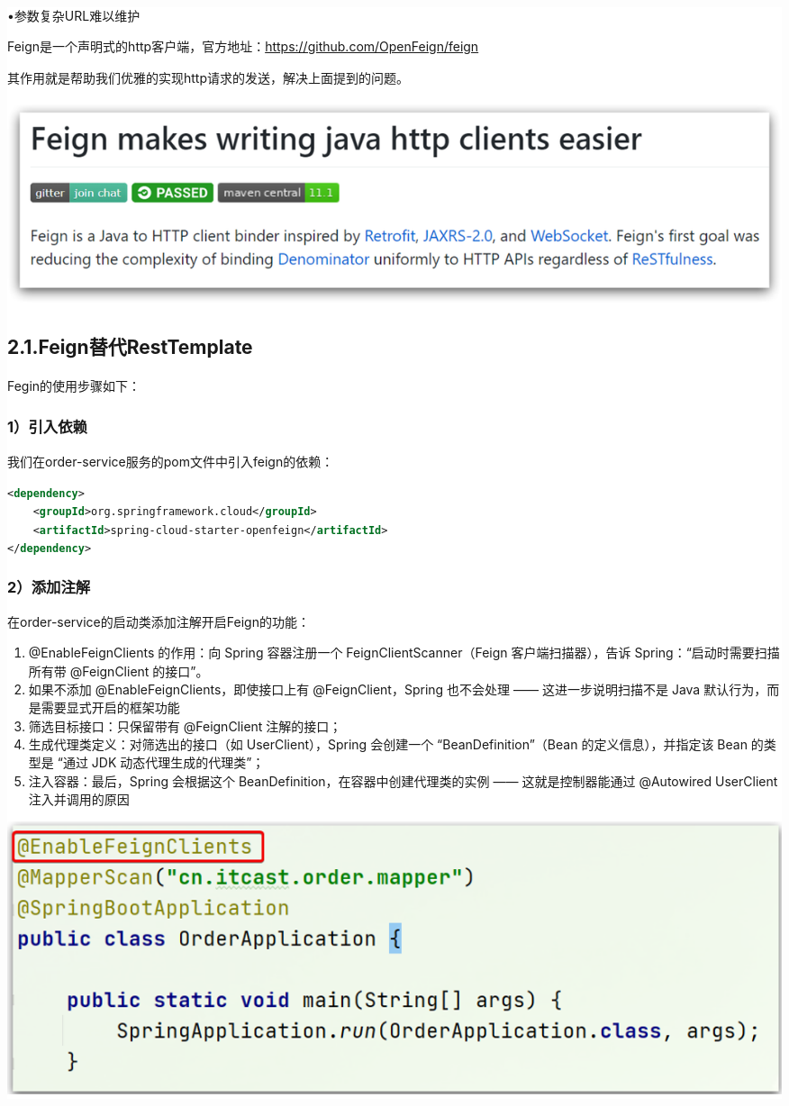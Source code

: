 •参数复杂URL难以维护



Feign是一个声明式的http客户端，官方地址：https://github.com/OpenFeign/feign

其作用就是帮助我们优雅的实现http请求的发送，解决上面提到的问题。

![image-20210714174918088](assets/image-20210714174918088.png)



## 2.1.Feign替代RestTemplate

Fegin的使用步骤如下：

### 1）引入依赖

我们在order-service服务的pom文件中引入feign的依赖：

```xml
<dependency>
    <groupId>org.springframework.cloud</groupId>
    <artifactId>spring-cloud-starter-openfeign</artifactId>
</dependency>
```



### 2）添加注解

在order-service的启动类添加注解开启Feign的功能：
1. @EnableFeignClients 的作用：向 Spring 容器注册一个 FeignClientScanner（Feign 客户端扫描器），告诉 Spring：“启动时需要扫描所有带 @FeignClient 的接口”。
2. 如果不添加 @EnableFeignClients，即使接口上有 @FeignClient，Spring 也不会处理 —— 这进一步说明扫描不是 Java 默认行为，而是需要显式开启的框架功能
3. 筛选目标接口：只保留带有 @FeignClient 注解的接口；
4. 生成代理类定义：对筛选出的接口（如 UserClient），Spring 会创建一个 “BeanDefinition”（Bean 的定义信息），并指定该 Bean 的类型是 “通过 JDK 动态代理生成的代理类”；
5. 注入容器：最后，Spring 会根据这个 BeanDefinition，在容器中创建代理类的实例 —— 这就是控制器能通过 @Autowired UserClient 注入并调用的原因

![image-20210714175102524](assets/image-20210714175102524.png)
